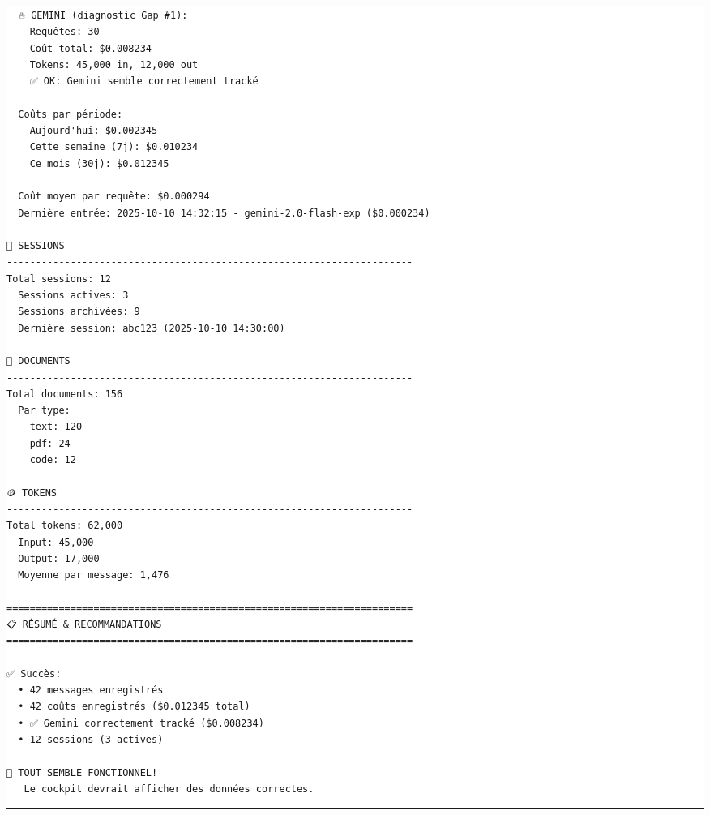 ```
  🔥 GEMINI (diagnostic Gap #1):
    Requêtes: 30
    Coût total: $0.008234
    Tokens: 45,000 in, 12,000 out
    ✅ OK: Gemini semble correctement tracké

  Coûts par période:
    Aujourd'hui: $0.002345
    Cette semaine (7j): $0.010234
    Ce mois (30j): $0.012345

  Coût moyen par requête: $0.000294
  Dernière entrée: 2025-10-10 14:32:15 - gemini-2.0-flash-exp ($0.000234)

🧵 SESSIONS
----------------------------------------------------------------------
Total sessions: 12
  Sessions actives: 3
  Sessions archivées: 9
  Dernière session: abc123 (2025-10-10 14:30:00)

📄 DOCUMENTS
----------------------------------------------------------------------
Total documents: 156
  Par type:
    text: 120
    pdf: 24
    code: 12

🪙 TOKENS
----------------------------------------------------------------------
Total tokens: 62,000
  Input: 45,000
  Output: 17,000
  Moyenne par message: 1,476

======================================================================
📋 RÉSUMÉ & RECOMMANDATIONS
======================================================================

✅ Succès:
  • 42 messages enregistrés
  • 42 coûts enregistrés ($0.012345 total)
  • ✅ Gemini correctement tracké ($0.008234)
  • 12 sessions (3 actives)

🎉 TOUT SEMBLE FONCTIONNEL!
   Le cockpit devrait afficher des données correctes.
```

---
